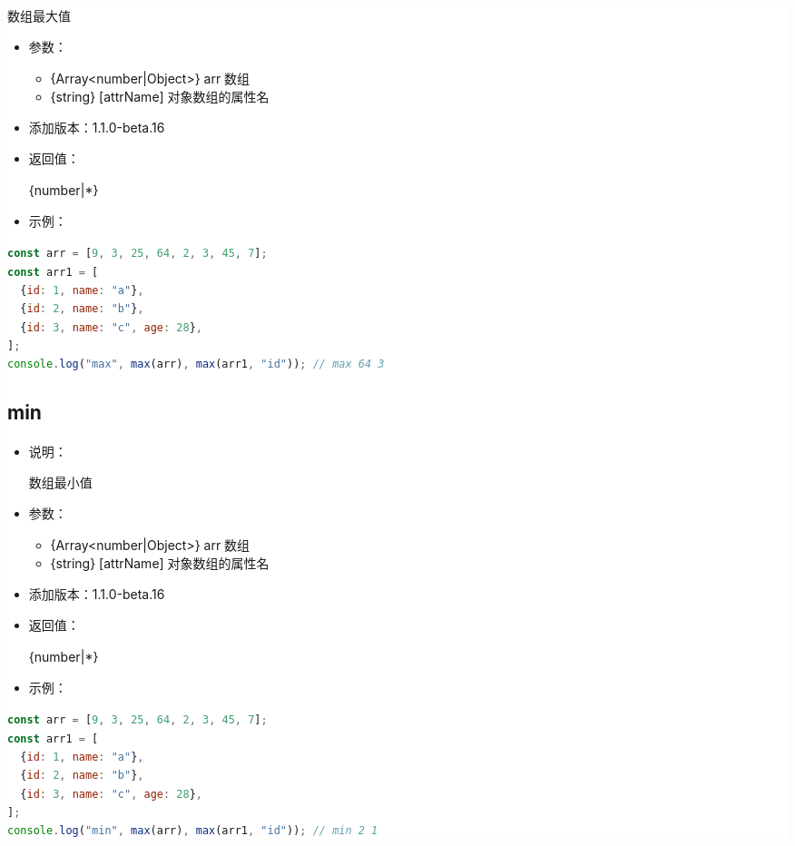   数组最大值

- 参数：

  - {Array<number|Object>} arr 数组
  - {string} [attrName] 对象数组的属性名

- 添加版本：1.1.0-beta.16

- 返回值：

  {number|\*}

- 示例：

```js
const arr = [9, 3, 25, 64, 2, 3, 45, 7];
const arr1 = [
  {id: 1, name: "a"},
  {id: 2, name: "b"},
  {id: 3, name: "c", age: 28},
];
console.log("max", max(arr), max(arr1, "id")); // max 64 3
```

## min

- 说明：

  数组最小值

- 参数：

  - {Array<number|Object>} arr 数组
  - {string} [attrName] 对象数组的属性名

- 添加版本：1.1.0-beta.16

- 返回值：

  {number|\*}

- 示例：

```js
const arr = [9, 3, 25, 64, 2, 3, 45, 7];
const arr1 = [
  {id: 1, name: "a"},
  {id: 2, name: "b"},
  {id: 3, name: "c", age: 28},
];
console.log("min", max(arr), max(arr1, "id")); // min 2 1
```
